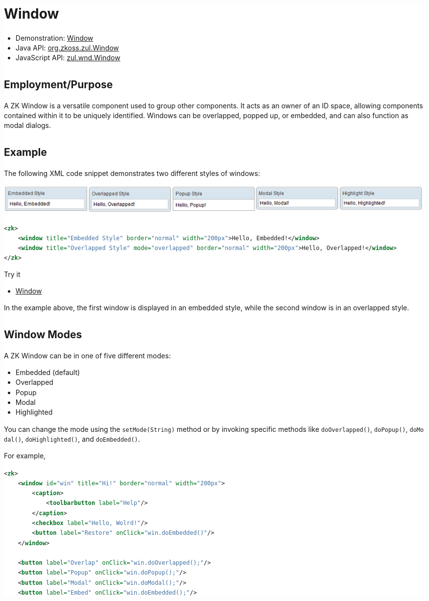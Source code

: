 # Window

- Demonstration: [Window](https://www.zkoss.org/zkdemo/window/positioning)
- Java API: [org.zkoss.zul.Window](https://www.zkoss.org/javadoc/latest/zk/org/zkoss/zul/Window.html)
- JavaScript API: [zul.wnd.Window](https://www.zkoss.org/javadoc/latest/jsdoc/classes/zul.wnd.Window)

## Employment/Purpose
A ZK Window is a versatile component used to group other components. It acts as an owner of an ID space, allowing components contained within it to be uniquely identified. Windows can be overlapped, popped up, or embedded, and can also function as modal dialogs.

## Example
The following XML code snippet demonstrates two different styles of windows:

![Window Examples](ZKComRef_Window_Multiple_Examples.png)

```xml
<zk>
    <window title="Embedded Style" border="normal" width="200px">Hello, Embedded!</window>
    <window title="Overlapped Style" mode="overlapped" border="normal" width="200px">Hello, Overlapped!</window>
</zk>
```

Try it

* [Window](https://zkfiddle.org/sample/o0987d/1-ZK-Component-Reference-Window-Example?v=latest&t=Iceblue%20Compact)

In the example above, the first window is displayed in an embedded style, while the second window is in an overlapped style.

## Window Modes
A ZK Window can be in one of five different modes: 
- Embedded (default)
- Overlapped
- Popup
- Modal
- Highlighted

You can change the mode using the `setMode(String)` method or by invoking specific methods like `doOverlapped()`, `doPopup()`, `doModal()`, `doHighlighted()`, and `doEmbedded()`.

For example,

```xml
<zk>
    <window id="win" title="Hi!" border="normal" width="200px">    
        <caption>        
            <toolbarbutton label="Help"/>
        </caption>        
        <checkbox label="Hello, Wolrd!"/>
      	<button label="Restore" onClick="win.doEmbedded()"/>
    </window>    
        
    <button label="Overlap" onClick="win.doOverlapped();"/>    
    <button label="Popup" onClick="win.doPopup();"/>    
    <button label="Modal" onClick="win.doModal();"/>    
    <button label="Embed" onClick="win.doEmbedded();"/>    
```